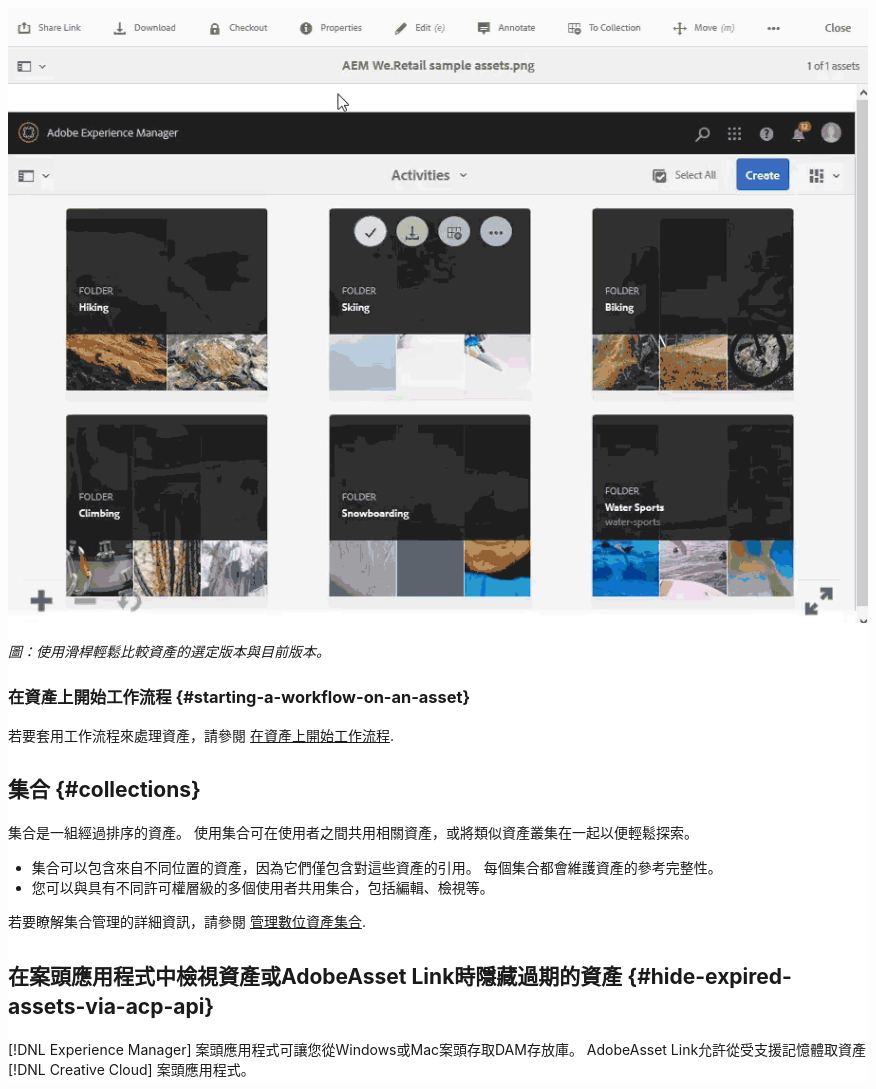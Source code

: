    ![使用滑桿來比較資產的所選版本與目前版本](assets/version-slider.gif)

   *圖：使用滑桿輕鬆比較資產的選定版本與目前版本。*

### 在資產上開始工作流程 {#starting-a-workflow-on-an-asset}

若要套用工作流程來處理資產，請參閱 [在資產上開始工作流程](/help/assets/assets-workflow.md#apply-a-workflow-to-an-asset).

## 集合 {#collections}

集合是一組經過排序的資產。 使用集合可在使用者之間共用相關資產，或將類似資產叢集在一起以便輕鬆探索。

* 集合可以包含來自不同位置的資產，因為它們僅包含對這些資產的引用。 每個集合都會維護資產的參考完整性。
* 您可以與具有不同許可權層級的多個使用者共用集合，包括編輯、檢視等。

若要瞭解集合管理的詳細資訊，請參閱 [管理數位資產集合](/help/assets/manage-collections.md).

## 在案頭應用程式中檢視資產或AdobeAsset Link時隱藏過期的資產 {#hide-expired-assets-via-acp-api}

[!DNL Experience Manager] 案頭應用程式可讓您從Windows或Mac案頭存取DAM存放庫。 AdobeAsset Link允許從受支援記憶體取資產 [!DNL Creative Cloud] 案頭應用程式。
